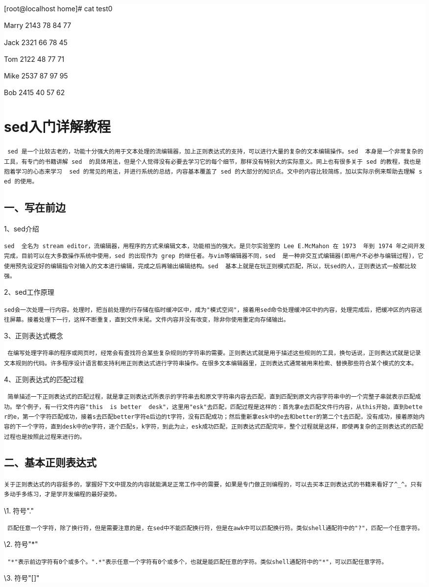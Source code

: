 [root@localhost home]# cat test0 

Marry   2143 78 84 77

Jack    2321 66 78 45

Tom     2122 48 77 71

Mike    2537 87 97 95

Bob     2415 40 57 62



# sed入门详解教程

     sed 是一个比较古老的，功能十分强大的用于文本处理的流编辑器，加上正则表达式的支持，可以进行大量的复杂的文本编辑操作。sed  本身是一个非常复杂的工具，有专门的书籍讲解 sed  的具体用法，但是个人觉得没有必要去学习它的每个细节，那样没有特别大的实际意义。网上也有很多关于 sed 的教程，我也是抱着学习的心态来学习  sed 的常见的用法，并进行系统的总结，内容基本覆盖了 sed 的大部分的知识点。文中的内容比较简练，加以实际示例来帮助去理解 sed 的使用。

## 一、写在前边

1、sed介绍

    sed  全名为 stream editor，流编辑器，用程序的方式来编辑文本，功能相当的强大。是贝尔实验室的 Lee E.McMahon 在 1973  年到 1974 年之间开发完成，目前可以在大多数操作系统中使用，sed 的出现作为 grep 的继任者。与vim等编辑器不同，sed  是一种非交互式编辑器(即用户不必参与编辑过程)，它使用预先设定好的编辑指令对输入的文本进行编辑，完成之后再输出编辑结构。sed  基本上就是在玩正则模式匹配，所以，玩sed的人，正则表达式一般都比较强。

 2、sed工作原理 

    sed会一次处理一行内容。处理时，把当前处理的行存储在临时缓冲区中，成为"模式空间"，接着用sed命令处理缓冲区中的内容，处理完成后，把缓冲区的内容送往屏幕。接着处理下一行，这样不断重复，直到文件末尾。文件内容并没有改变，除非你使用重定向存储输出。

 3、正则表达式概念 

     在编写处理字符串的程序或网页时，经常会有查找符合某些复杂规则的字符串的需要。正则表达式就是用于描述这些规则的工具，换句话说，正则表达式就是记录文本规则的代码。许多程序设计语言都支持利用正则表达式进行字符串操作。在很多文本编辑器里，正则表达式通常被用来检索、替换那些符合某个模式的文本。

 4、正则表达式的匹配过程

     简单描述一下正则表达式的匹配过程，就是拿正则表达式所表示的字符串去和原文字符串内容去匹配，直到匹配到原文内容字符串中的一个完整子串就表示匹配成功。举个例子，有一行文件内容"this  is better  desk"，这里用"esk"去匹配，匹配过程是这样的：首先拿e去匹配文件行内容，从this开始，直到better的e，第一个字符匹配成功，接着s去匹配better字符e后边的t字符，没有匹配成功；然后重新拿esk中的e去和better的第二个t去匹配，没有成功，接着原始内容的下一个字符，直到desk中的e字符，逐个匹配s，k字符，到此为止，esk成功匹配，正则表达式匹配完毕，整个过程就是这样，即使再复杂的正则表达式的匹配过程也是按照此过程来进行的。

##      二、基本正则表达式 

    关于正则表达式的内容挺多的，掌握好下文中提及的内容就能满足正常工作中的需要，如果是专门做正则编程的，可以去买本正则表达式的书籍来看好了^_^。只有多动手多练习，才是学开发编程的最好姿势。 

\1. 符号"."

     匹配任意一个字符，除了换行符，但是需要注意的是，在sed中不能匹配换行符，但是在awk中可以匹配换行符。类似shell通配符中的"?"，匹配一个任意字符。 

\2. 符号"*"

     "*"表示前边字符有0个或多个。".*"表示任意一个字符有0个或多个，也就是能匹配任意的字符。类似shell通配符中的"*"，可以匹配任意字符。

\3. 符号"[]"
